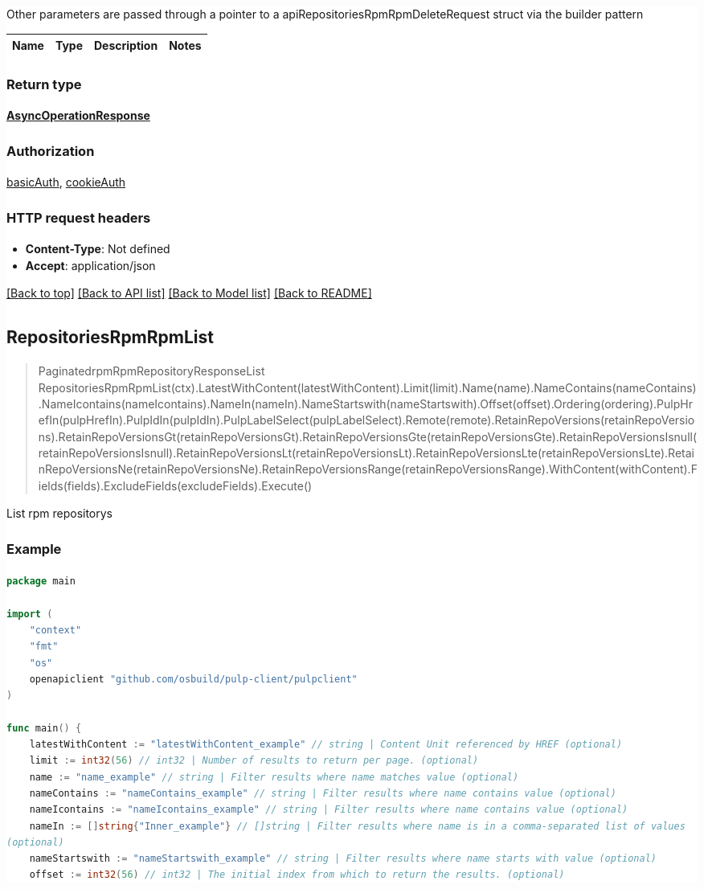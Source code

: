 Other parameters are passed through a pointer to a apiRepositoriesRpmRpmDeleteRequest struct via the builder pattern


Name | Type | Description  | Notes
------------- | ------------- | ------------- | -------------


### Return type

[**AsyncOperationResponse**](AsyncOperationResponse.md)

### Authorization

[basicAuth](../README.md#basicAuth), [cookieAuth](../README.md#cookieAuth)

### HTTP request headers

- **Content-Type**: Not defined
- **Accept**: application/json

[[Back to top]](#) [[Back to API list]](../README.md#documentation-for-api-endpoints)
[[Back to Model list]](../README.md#documentation-for-models)
[[Back to README]](../README.md)


## RepositoriesRpmRpmList

> PaginatedrpmRpmRepositoryResponseList RepositoriesRpmRpmList(ctx).LatestWithContent(latestWithContent).Limit(limit).Name(name).NameContains(nameContains).NameIcontains(nameIcontains).NameIn(nameIn).NameStartswith(nameStartswith).Offset(offset).Ordering(ordering).PulpHrefIn(pulpHrefIn).PulpIdIn(pulpIdIn).PulpLabelSelect(pulpLabelSelect).Remote(remote).RetainRepoVersions(retainRepoVersions).RetainRepoVersionsGt(retainRepoVersionsGt).RetainRepoVersionsGte(retainRepoVersionsGte).RetainRepoVersionsIsnull(retainRepoVersionsIsnull).RetainRepoVersionsLt(retainRepoVersionsLt).RetainRepoVersionsLte(retainRepoVersionsLte).RetainRepoVersionsNe(retainRepoVersionsNe).RetainRepoVersionsRange(retainRepoVersionsRange).WithContent(withContent).Fields(fields).ExcludeFields(excludeFields).Execute()

List rpm repositorys



### Example

```go
package main

import (
    "context"
    "fmt"
    "os"
    openapiclient "github.com/osbuild/pulp-client/pulpclient"
)

func main() {
    latestWithContent := "latestWithContent_example" // string | Content Unit referenced by HREF (optional)
    limit := int32(56) // int32 | Number of results to return per page. (optional)
    name := "name_example" // string | Filter results where name matches value (optional)
    nameContains := "nameContains_example" // string | Filter results where name contains value (optional)
    nameIcontains := "nameIcontains_example" // string | Filter results where name contains value (optional)
    nameIn := []string{"Inner_example"} // []string | Filter results where name is in a comma-separated list of values (optional)
    nameStartswith := "nameStartswith_example" // string | Filter results where name starts with value (optional)
    offset := int32(56) // int32 | The initial index from which to return the results. (optional)
```